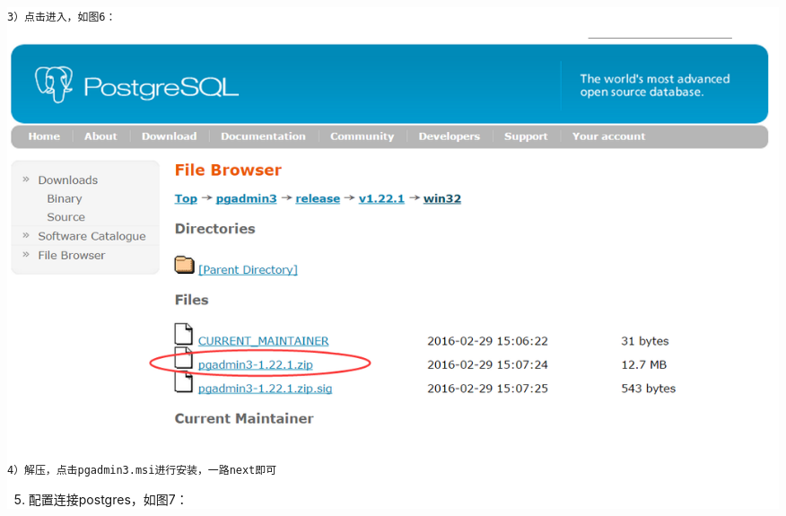 	3）点击进入，如图6：

![Alt text](/assets/blog-images/20160519103149.png)

	4）解压，点击pgadmin3.msi进行安装，一路next即可

5. 配置连接postgres，如图7：
